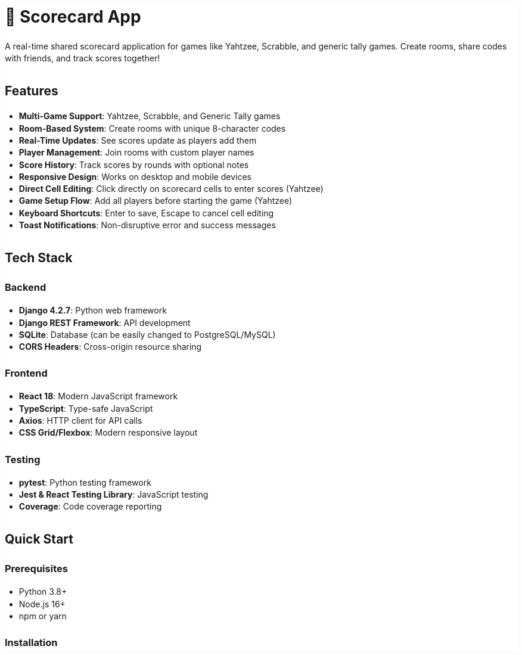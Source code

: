 # 🎲 Scorecard App

A real-time shared scorecard application for games like Yahtzee, Scrabble, and generic tally games. Create rooms, share codes with friends, and track scores together!

## Features

- **Multi-Game Support**: Yahtzee, Scrabble, and Generic Tally games
- **Room-Based System**: Create rooms with unique 8-character codes
- **Real-Time Updates**: See scores update as players add them
- **Player Management**: Join rooms with custom player names
- **Score History**: Track scores by rounds with optional notes
- **Responsive Design**: Works on desktop and mobile devices
- **Direct Cell Editing**: Click directly on scorecard cells to enter scores (Yahtzee)
- **Game Setup Flow**: Add all players before starting the game (Yahtzee)
- **Keyboard Shortcuts**: Enter to save, Escape to cancel cell editing
- **Toast Notifications**: Non-disruptive error and success messages

## Tech Stack

### Backend

- **Django 4.2.7**: Python web framework
- **Django REST Framework**: API development
- **SQLite**: Database (can be easily changed to PostgreSQL/MySQL)
- **CORS Headers**: Cross-origin resource sharing

### Frontend

- **React 18**: Modern JavaScript framework
- **TypeScript**: Type-safe JavaScript
- **Axios**: HTTP client for API calls
- **CSS Grid/Flexbox**: Modern responsive layout

### Testing

- **pytest**: Python testing framework
- **Jest & React Testing Library**: JavaScript testing
- **Coverage**: Code coverage reporting

## Quick Start

### Prerequisites

- Python 3.8+
- Node.js 16+
- npm or yarn

### Installation
